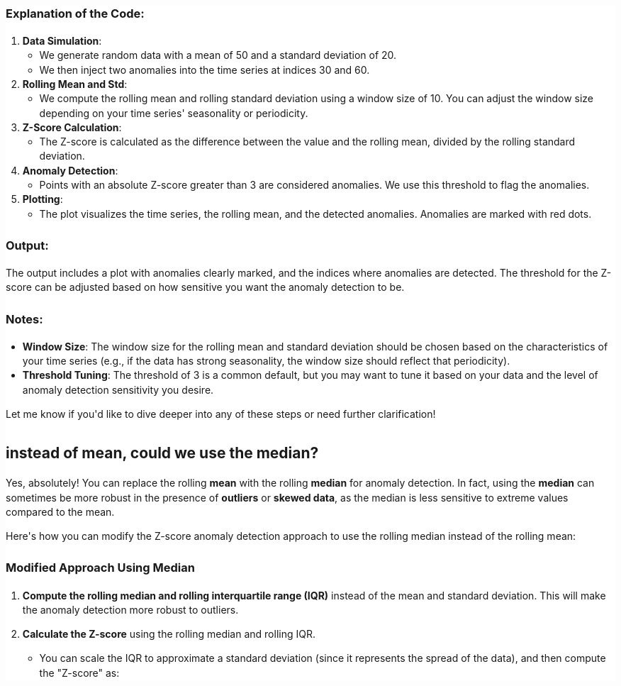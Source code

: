 ### Explanation of the Code:

1. **Data Simulation**:
   - We generate random data with a mean of 50 and a standard deviation of 20.
   - We then inject two anomalies into the time series at indices 30 and 60.
2. **Rolling Mean and Std**:
   - We compute the rolling mean and rolling standard deviation using a window size of 10. You can adjust the window size depending on your time series' seasonality or periodicity.
3. **Z-Score Calculation**:
   - The Z-score is calculated as the difference between the value and the rolling mean, divided by the rolling standard deviation.
4. **Anomaly Detection**:
   - Points with an absolute Z-score greater than 3 are considered anomalies. We use this threshold to flag the anomalies.
5. **Plotting**:
   - The plot visualizes the time series, the rolling mean, and the detected anomalies. Anomalies are marked with red dots.

### Output:

The output includes a plot with anomalies clearly marked, and the indices where anomalies are detected. The threshold for the Z-score can be adjusted based on how sensitive you want the anomaly detection to be.

### Notes:

- **Window Size**: The window size for the rolling mean and standard deviation should be chosen based on the characteristics of your time series (e.g., if the data has strong seasonality, the window size should reflect that periodicity).
- **Threshold Tuning**: The threshold of 3 is a common default, but you may want to tune it based on your data and the level of anomaly detection sensitivity you desire.

Let me know if you'd like to dive deeper into any of these steps or need further clarification!



## instead of mean, could we use the median?

Yes, absolutely! You can replace the rolling **mean** with the rolling **median** for anomaly detection. In fact, using the **median** can sometimes be more robust in the presence of **outliers** or **skewed data**, as the median is less sensitive to extreme values compared to the mean.

Here's how you can modify the Z-score anomaly detection approach to use the rolling median instead of the rolling mean:

### Modified Approach Using Median

1. **Compute the rolling median and rolling interquartile range (IQR)** instead of the mean and standard deviation. This will make the anomaly detection more robust to outliers.

2. **Calculate the Z-score** using the rolling median and rolling IQR.

   - You can scale the IQR to approximate a standard deviation (since it represents the spread of the data), and then compute the "Z-score" as:
